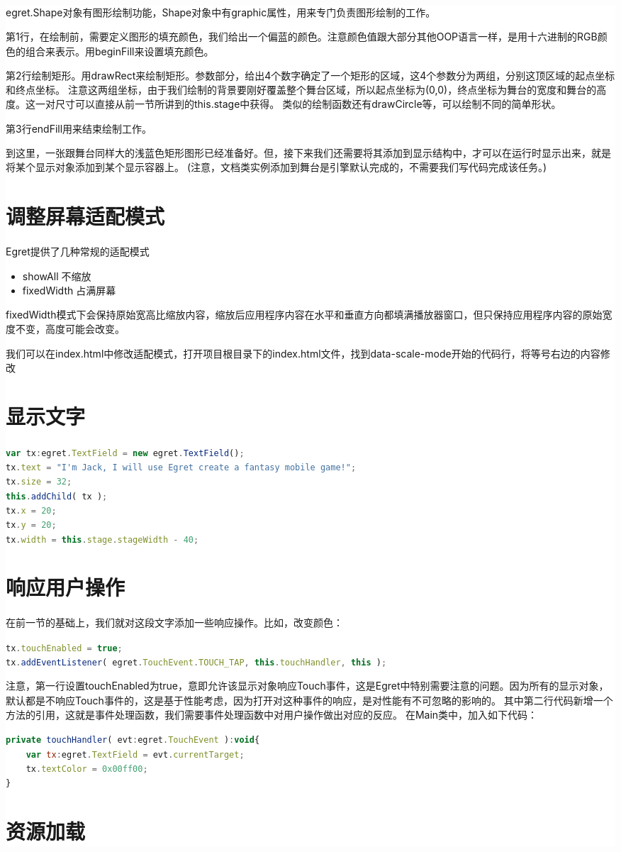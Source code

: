 egret.Shape对象有图形绘制功能，Shape对象中有graphic属性，用来专门负责图形绘制的工作。

第1行，在绘制前，需要定义图形的填充颜色，我们给出一个偏蓝的颜色。注意颜色值跟大部分其他OOP语言一样，是用十六进制的RGB颜色的组合来表示。用beginFill来设置填充颜色。

第2行绘制矩形。用drawRect来绘制矩形。参数部分，给出4个数字确定了一个矩形的区域，这4个参数分为两组，分别这顶区域的起点坐标和终点坐标。 注意这两组坐标，由于我们绘制的背景要刚好覆盖整个舞台区域，所以起点坐标为(0,0)，终点坐标为舞台的宽度和舞台的高度。这一对尺寸可以直接从前一节所讲到的this.stage中获得。 类似的绘制函数还有drawCircle等，可以绘制不同的简单形状。

第3行endFill用来结束绘制工作。

到这里，一张跟舞台同样大的浅蓝色矩形图形已经准备好。但，接下来我们还需要将其添加到显示结构中，才可以在运行时显示出来，就是将某个显示对象添加到某个显示容器上。 (注意，文档类实例添加到舞台是引擎默认完成的，不需要我们写代码完成该任务。)

# 调整屏幕适配模式

Egret提供了几种常规的适配模式

* showAll 不缩放
* fixedWidth 占满屏幕

fixedWidth模式下会保持原始宽高比缩放内容，缩放后应用程序内容在水平和垂直方向都填满播放器窗口，但只保持应用程序内容的原始宽度不变，高度可能会改变。

我们可以在index.html中修改适配模式，打开项目根目录下的index.html文件，找到data-scale-mode开始的代码行，将等号右边的内容修改

# 显示文字

```js
var tx:egret.TextField = new egret.TextField();
tx.text = "I'm Jack, I will use Egret create a fantasy mobile game!";
tx.size = 32;
this.addChild( tx );
tx.x = 20;
tx.y = 20;
tx.width = this.stage.stageWidth - 40;
```

# 响应用户操作

 在前一节的基础上，我们就对这段文字添加一些响应操作。比如，改变颜色：

```js
tx.touchEnabled = true;
tx.addEventListener( egret.TouchEvent.TOUCH_TAP, this.touchHandler, this );
```

注意，第一行设置touchEnabled为true，意即允许该显示对象响应Touch事件，这是Egret中特别需要注意的问题。因为所有的显示对象，默认都是不响应Touch事件的，这是基于性能考虑，因为打开对这种事件的响应，是对性能有不可忽略的影响的。 其中第二行代码新增一个方法的引用，这就是事件处理函数，我们需要事件处理函数中对用户操作做出对应的反应。 在Main类中，加入如下代码：

```js
private touchHandler( evt:egret.TouchEvent ):void{
    var tx:egret.TextField = evt.currentTarget;
    tx.textColor = 0x00ff00;
}
```

# 资源加载
